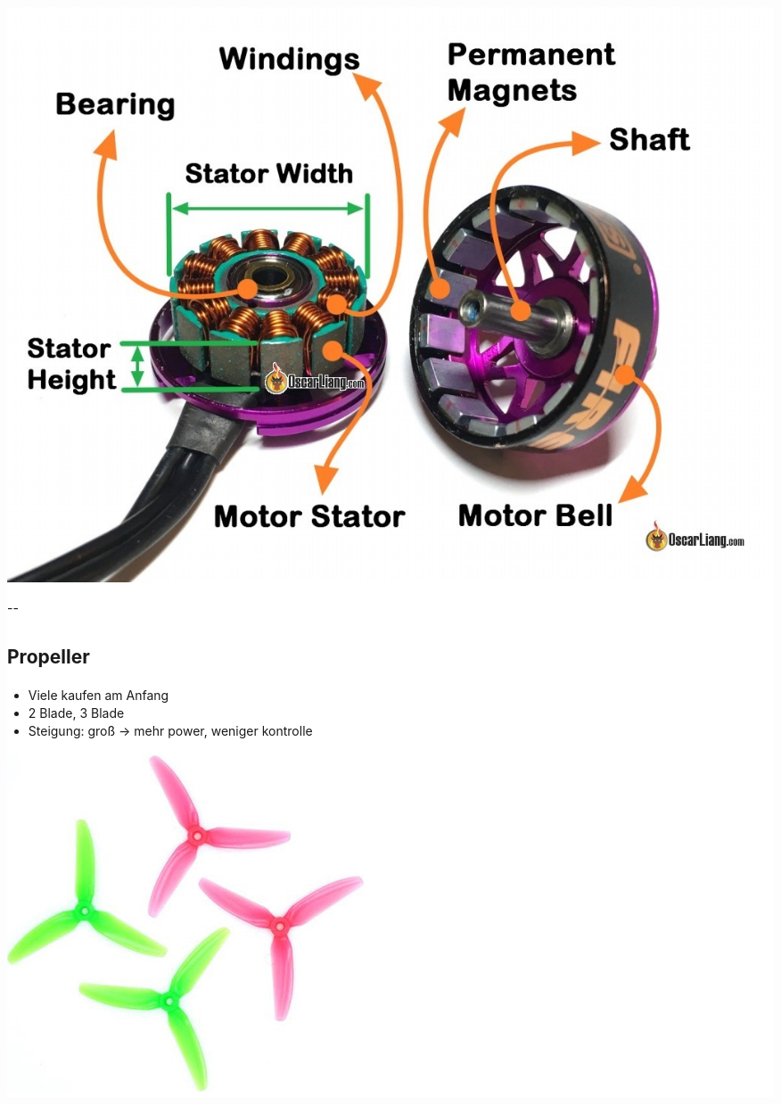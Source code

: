 ![](img/mini-quad-brushless-motor-anatomy-bell-magnet-bearing-stator-winding-shaft-diagram.jpg)    

--

## Propeller

- Viele kaufen am Anfang
- 2 Blade, 3 Blade
- Steigung: groß -> mehr power, weniger kontrolle

![](img/hqprop-ethix-s3-watermelon-propellers-FPV-KNOW-IT-ALL-joshua-bardwell.jpg)    
